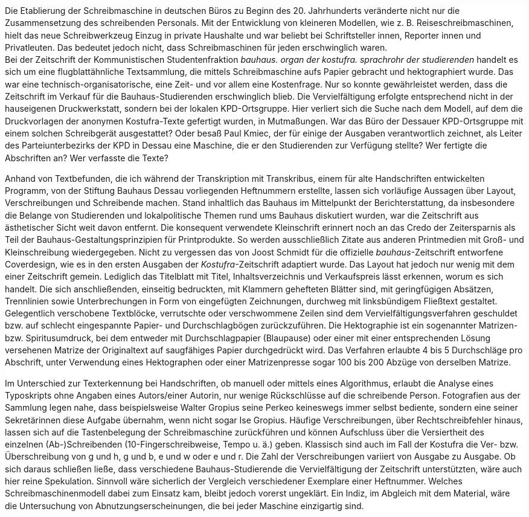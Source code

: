 Die Etablierung der Schreibmaschine in deutschen Büros zu Beginn des 20. Jahrhunderts
veränderte nicht nur die Zusammensetzung des schreibenden Personals. Mit der 
Entwicklung von kleineren Modellen, wie z. B. Reiseschreibmaschinen, hielt das neue
Schreibwerkzeug Einzug in private Haushalte und war beliebt bei Schriftsteller innen,
Reporter innen und Privatleuten. Das bedeutet jedoch nicht, dass Schreibmaschinen 
für jeden erschwinglich waren.  
Bei der Zeitschrift der Kommunistischen Studentenfraktion *bauhaus. organ der kostufra. 
sprachrohr der studierenden* handelt es sich um eine flugblattähnliche Textsammlung, 
die mittels Schreibmaschine aufs Papier gebracht und hektographiert wurde. Das war 
eine technisch-organisatorische, eine Zeit- und vor allem eine Kostenfrage. Nur so 
konnte gewährleistet werden, dass die Zeitschrift im Verkauf für die Bauhaus-Studierenden 
erschwinglich blieb. Die Vervielfältigung erfolgte entsprechend nicht in der 
hauseigenen Druckwerkstatt, sondern bei der lokalen KPD-Ortsgruppe. Hier verliert 
sich die Suche nach dem Modell, auf dem die Druckvorlagen der anonymen Kostufra-Texte
gefertigt wurden, in Mutmaßungen. War das Büro der Dessauer KPD-Ortsgruppe mit einem
solchen Schreibgerät ausgestattet? Oder besaß Paul Kmiec, der für einige der Ausgaben
verantwortlich zeichnet, als Leiter des Parteiunterbezirks der KPD in Dessau eine
Maschine, die er den Studierenden zur Verfügung stellte? Wer fertigte die Abschriften
an? Wer verfasste die Texte?

Anhand von Textbefunden, die ich während der Transkription mit Transkribus, einem für
alte Handschriften entwickelten Programm, von der Stiftung Bauhaus Dessau vorliegenden Heftnummern
erstellte, lassen sich vorläufige Aussagen über Layout, Verschreibungen und 
Schreibende machen. Stand inhaltlich das Bauhaus im Mittelpunkt der Berichterstattung,
da insbesondere die Belange von Studierenden und lokalpolitische Themen rund ums 
Bauhaus diskutiert wurden, war die Zeitschrift aus ästhetischer Sicht weit davon 
entfernt. Die konsequent verwendete Kleinschrift erinnert noch an das Credo der 
Zeitersparnis als Teil der Bauhaus-Gestaltungsprinzipien für Printprodukte. So 
werden ausschließlich Zitate aus anderen Printmedien mit Groß- und Kleinschreibung
wiedergegeben. Nicht zu vergessen das von Joost Schmidt für die offizielle
*bauhaus*-Zeitschrift entworfene Coverdesign, wie es in den ersten Ausgaben der
*Kostufra*-Zeitschrift adaptiert wurde. Das Layout hat jedoch nur wenig mit dem
einer Zeitschrift gemein. Lediglich das Titelblatt mit Titel, Inhaltsverzeichnis
und Verkaufspreis lässt erkennen, worum es sich handelt. Die sich anschließenden,
einseitig bedruckten, mit Klammern gehefteten Blätter sind, mit geringfügigen 
Absätzen, Trennlinien sowie Unterbrechungen in Form von eingefügten Zeichnungen, 
durchweg mit linksbündigem Fließtext gestaltet. Gelegentlich verschobene Textblöcke,
verrutschte oder verschwommene Zeilen sind dem Vervielfältigungsverfahren geschuldet
bzw. auf schlecht eingespannte Papier- und Durchschlagbögen zurückzuführen. 
Die Hektographie ist ein sogenannter Matrizen- bzw. Spiritusumdruck, bei dem 
entweder mit Durchschlagpapier (Blaupause) oder einer mit einer entsprechenden 
Lösung versehenen Matrize der Originaltext auf saugfähiges Papier durchgedrückt 
wird. Das Verfahren erlaubte 4 bis 5 Durchschläge pro Abschrift, unter Verwendung 
eines Hektographen oder einer Matrizenpresse sogar 100 bis 200 Abzüge von derselben
Matrize.

Im Unterschied zur Texterkennung bei Handschriften, ob manuell oder mittels eines 
Algorithmus, erlaubt die Analyse eines Typoskripts ohne Angaben eines Autors/einer 
Autorin, nur wenige Rückschlüsse auf die schreibende Person. Fotografien aus der 
Sammlung legen nahe, dass beispielsweise Walter Gropius seine Perkeo keineswegs 
immer selbst bediente, sondern eine seiner Sekretärinnen diese Aufgabe übernahm, 
wenn nicht sogar Ise Gropius. Häufige Verschreibungen, über Rechtschreibfehler 
hinaus, lassen sich auf die Tastenbelegung der Schreibmaschine zurückführen und 
können Aufschluss über die Versiertheit des einzelnen (Ab-)Schreibenden 
(10-Fingerschreibweise, Tempo u. ä.) geben. Klassisch sind auch im Fall der Kostufra
die Ver- bzw. Überschreibung von g und h, g und b, e und w oder e und r. Die Zahl 
der Verschreibungen variiert von Ausgabe zu Ausgabe. Ob sich daraus schließen ließe,
dass verschiedene Bauhaus-Studierende die Vervielfältigung der Zeitschrift 
unterstützten, wäre auch hier reine Spekulation. Sinnvoll wäre sicherlich der 
Vergleich verschiedener Exemplare einer Heftnummer. Welches Schreibmaschinenmodell 
dabei zum Einsatz kam, bleibt jedoch vorerst ungeklärt. Ein Indiz, im Abgleich mit 
dem Material, wäre die Untersuchung von Abnutzungserscheinungen, die bei jeder 
Maschine einzigartig sind.
  
